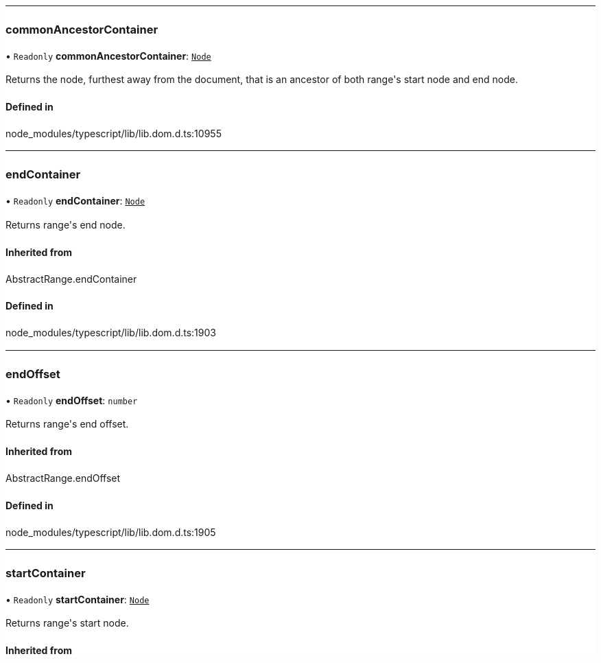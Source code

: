 ___

### commonAncestorContainer

• `Readonly` **commonAncestorContainer**: [`Node`](../modules/components_ClusterNodeContainer._internal_.md#node)

Returns the node, furthest away from the document, that is an ancestor of both range's start node and end node.

#### Defined in

node_modules/typescript/lib/lib.dom.d.ts:10955

___

### endContainer

• `Readonly` **endContainer**: [`Node`](../modules/components_ClusterNodeContainer._internal_.md#node)

Returns range's end node.

#### Inherited from

AbstractRange.endContainer

#### Defined in

node_modules/typescript/lib/lib.dom.d.ts:1903

___

### endOffset

• `Readonly` **endOffset**: `number`

Returns range's end offset.

#### Inherited from

AbstractRange.endOffset

#### Defined in

node_modules/typescript/lib/lib.dom.d.ts:1905

___

### startContainer

• `Readonly` **startContainer**: [`Node`](../modules/components_ClusterNodeContainer._internal_.md#node)

Returns range's start node.

#### Inherited from
